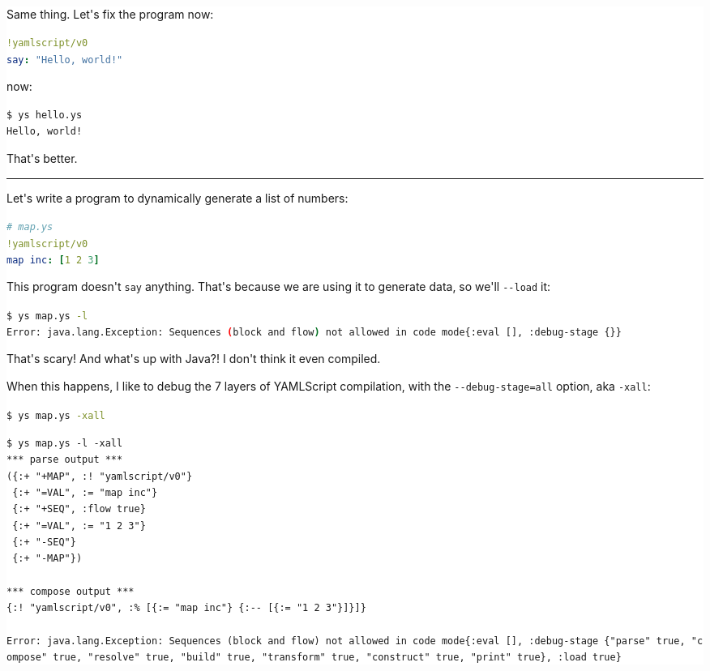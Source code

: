 Same thing. Let's fix the program now:

```yaml
!yamlscript/v0
say: "Hello, world!"
```
now:
```bash
$ ys hello.ys
Hello, world!
```

That's better.

----

Let's write a program to dynamically generate a list of numbers:

```yaml
# map.ys
!yamlscript/v0
map inc: [1 2 3]
```

This program doesn't `say` anything.
That's because we are using it to generate data, so we'll `--load` it:

```bash
$ ys map.ys -l
Error: java.lang.Exception: Sequences (block and flow) not allowed in code mode{:eval [], :debug-stage {}}
```

That's scary!
And what's up with Java?!
I don't think it even compiled.

When this happens, I like to debug the 7 layers of YAMLScript compilation, with
the `--debug-stage=all` option, aka `-xall`:

```bash
$ ys map.ys -xall
```

```txt
$ ys map.ys -l -xall
*** parse output ***
({:+ "+MAP", :! "yamlscript/v0"}
 {:+ "=VAL", := "map inc"}
 {:+ "+SEQ", :flow true}
 {:+ "=VAL", := "1 2 3"}
 {:+ "-SEQ"}
 {:+ "-MAP"})

*** compose output ***
{:! "yamlscript/v0", :% [{:= "map inc"} {:-- [{:= "1 2 3"}]}]}

Error: java.lang.Exception: Sequences (block and flow) not allowed in code mode{:eval [], :debug-stage {"parse" true, "compose" true, "resolve" true, "build" true, "transform" true, "construct" true, "print" true}, :load true}
```
